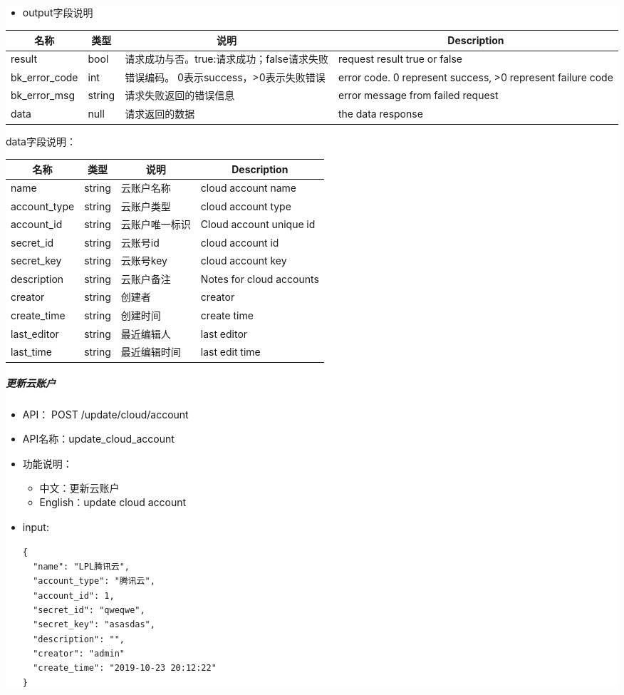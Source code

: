 * output字段说明

| 名称  | 类型  | 说明 |Description|
|---|---|---|---|
| result | bool | 请求成功与否。true:请求成功；false请求失败 |request result true or false|
| bk_error_code | int | 错误编码。 0表示success，>0表示失败错误 |error code. 0 represent success, >0 represent failure code |
| bk_error_msg | string | 请求失败返回的错误信息 |error message from failed request|
| data | null | 请求返回的数据 |the data response|

data字段说明：

| 名称         | 类型   | 说明           | Description              |
| ------------ | ------ | -------------- | ------------------------ |
| name         | string | 云账户名称     | cloud account name       |
| account_type | string | 云账户类型     | cloud account type       |
| account_id   | string | 云账户唯一标识 | Cloud account unique id  |
| secret_id    | string | 云账号id       | cloud account id         |
| secret_key   | string | 云账号key      | cloud account key        |
| description  | string | 云账户备注     | Notes for cloud accounts |
| creator      | string | 创建者         | creator                  |
| create_time  | string | 创建时间       | create time              |
| last_editor  | string | 最近编辑人     | last editor              |
| last_time    | string | 最近编辑时间   | last edit time           |



##### 更新云账户

- API： POST /update/cloud/account

- API名称：update_cloud_account

- 功能说明：

  - 中文：更新云账户
  - English：update cloud account

- input:

  ```
  {
  	"name": "LPL腾讯云",
  	"account_type": "腾讯云",
  	"account_id": 1,
  	"secret_id": "qweqwe",
  	"secret_key": "asasdas",
  	"description": "",
  	"creator": "admin"
  	"create_time": "2019-10-23 20:12:22"
  }
  ```
